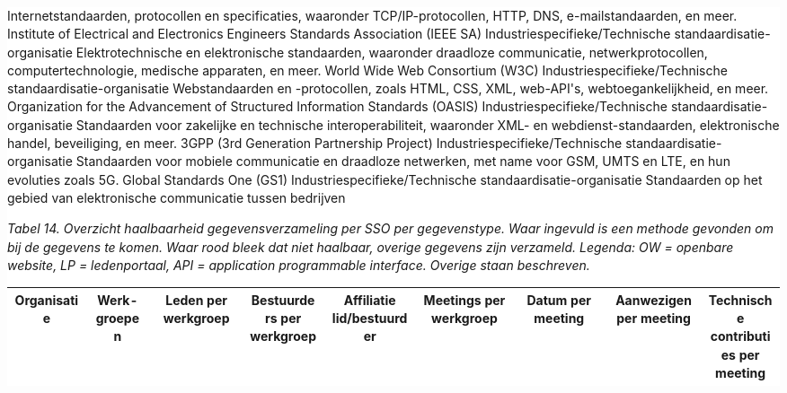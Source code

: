 <td>Internetstandaarden, protocollen en specificaties, waaronder TCP/IP-protocollen, HTTP, DNS, e-mailstandaarden, en meer.</td>
</tr>
<tr class="even">
<td>Institute of Electrical and Electronics Engineers Standards Association (IEEE SA)</td>
<td>Industriespecifieke/Technische standaardisatie-organisatie</td>
<td>Elektrotechnische en elektronische standaarden, waaronder draadloze communicatie, netwerkprotocollen, computertechnologie, medische apparaten, en meer.</td>
</tr>
<tr class="odd">
<td>World Wide Web Consortium (W3C)</td>
<td>Industriespecifieke/Technische standaardisatie-organisatie</td>
<td>Webstandaarden en -protocollen, zoals HTML, CSS, XML, web-API's, webtoegankelijkheid, en meer.</td>
</tr>
<tr class="even">
<td>Organization for the Advancement of Structured Information Standards (OASIS)</td>
<td>Industriespecifieke/Technische standaardisatie-organisatie</td>
<td>Standaarden voor zakelijke en technische interoperabiliteit, waaronder XML- en webdienst-standaarden, elektronische handel, beveiliging, en meer.</td>
</tr>
<tr class="odd">
<td>3GPP (3rd Generation Partnership Project)</td>
<td>Industriespecifieke/Technische standaardisatie-organisatie</td>
<td>Standaarden voor mobiele communicatie en draadloze netwerken, met name voor GSM, UMTS en LTE, en hun evoluties zoals 5G.</td>
</tr>
<tr class="even">
<td>Global Standards One (GS1)</td>
<td>Industriespecifieke/Technische standaardisatie-organisatie</td>
<td>Standaarden op het gebied van elektronische communicatie tussen bedrijven</td>
</tr>
</tbody>
</table>

*Tabel 14. Overzicht haalbaarheid gegevensverzameling per SSO per gegevenstype. Waar ingevuld is een methode gevonden om bij de gegevens te komen. Waar rood bleek dat niet haalbaar, overige gegevens zijn verzameld. Legenda: OW = openbare website, LP = ledenportaal, API = application programmable interface. Overige staan beschreven.*

<table>
<colgroup>
<col style="width: 10%" />
<col style="width: 8%" />
<col style="width: 12%" />
<col style="width: 10%" />
<col style="width: 12%" />
<col style="width: 12%" />
<col style="width: 12%" />
<col style="width: 12%" />
<col style="width: 10%" />
</colgroup>
<thead>
<tr class="header">
<th>Organisatie</th>
<th>Werk-groepen</th>
<th>Leden per werkgroep</th>
<th>Bestuurders per werkgroep</th>
<th>Affiliatie lid/bestuurder</th>
<th>Meetings per werkgroep</th>
<th>Datum per meeting</th>
<th>Aanwezigen per meeting</th>
<th>Technische contributies per meeting</th>
</tr>